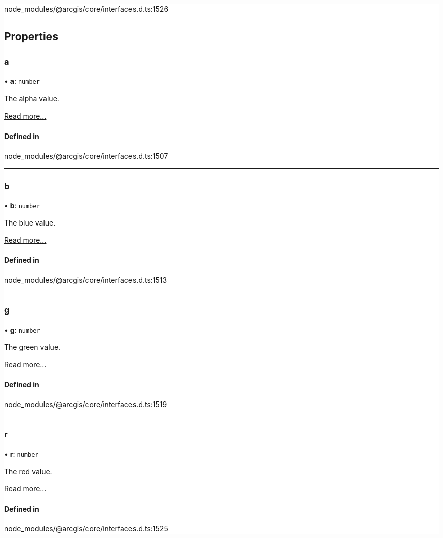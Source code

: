 node_modules/@arcgis/core/interfaces.d.ts:1526

## Properties

### a

• **a**: `number`

The alpha value.

[Read more...](https://developers.arcgis.com/javascript/latest/api-reference/esri-Color.html#a)

#### Defined in

node_modules/@arcgis/core/interfaces.d.ts:1507

___

### b

• **b**: `number`

The blue value.

[Read more...](https://developers.arcgis.com/javascript/latest/api-reference/esri-Color.html#b)

#### Defined in

node_modules/@arcgis/core/interfaces.d.ts:1513

___

### g

• **g**: `number`

The green value.

[Read more...](https://developers.arcgis.com/javascript/latest/api-reference/esri-Color.html#g)

#### Defined in

node_modules/@arcgis/core/interfaces.d.ts:1519

___

### r

• **r**: `number`

The red value.

[Read more...](https://developers.arcgis.com/javascript/latest/api-reference/esri-Color.html#r)

#### Defined in

node_modules/@arcgis/core/interfaces.d.ts:1525
